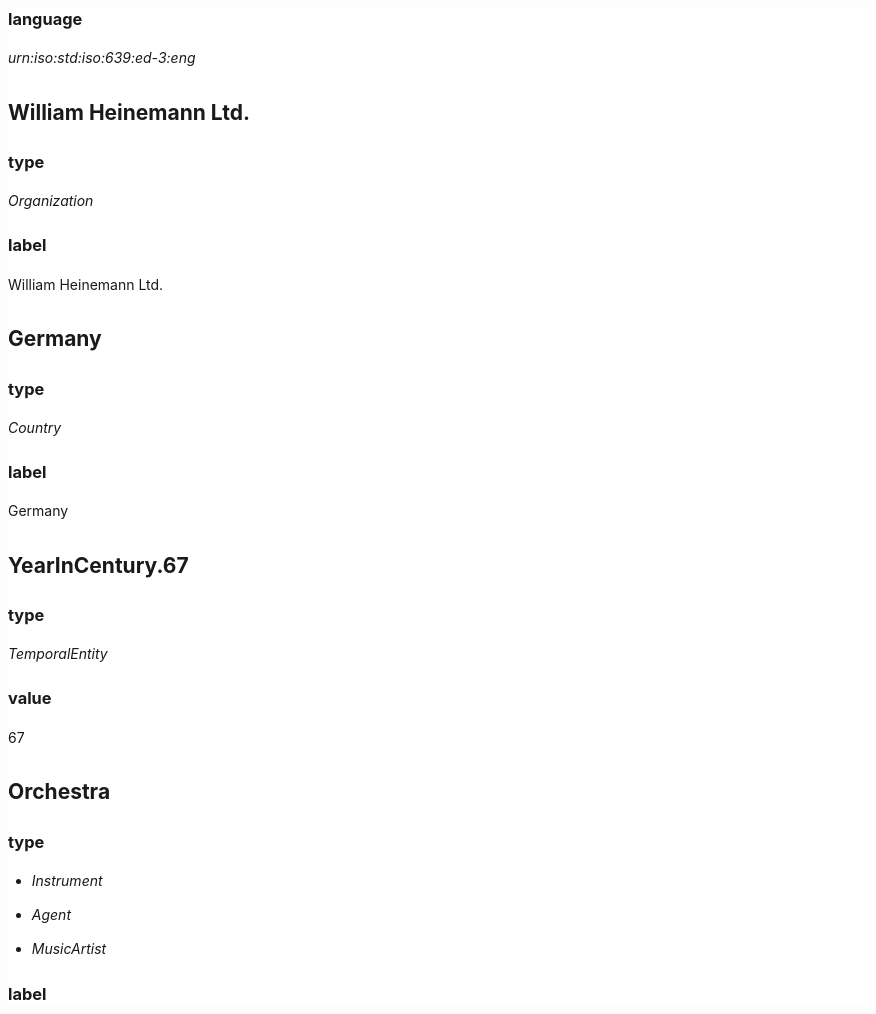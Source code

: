 ### language


*urn:iso:std:iso:639:ed-3:eng*

## William Heinemann Ltd.

### type


*Organization*

### label


William Heinemann Ltd.

## Germany

### type


*Country*

### label


Germany

## YearInCentury.67

### type


*TemporalEntity*

### value


67

## Orchestra

### type

 - *Instrument*

 - *Agent*

 - *MusicArtist*

### label

